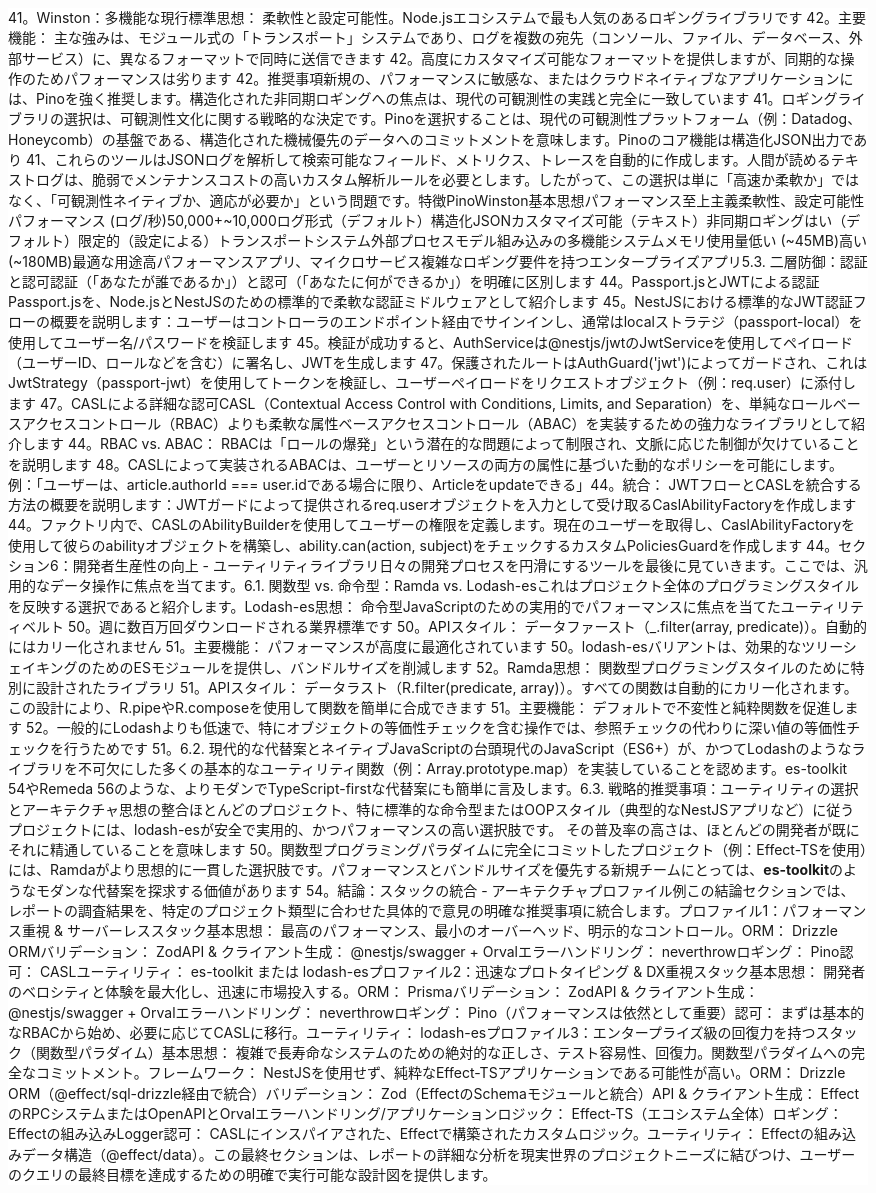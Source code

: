 41。Winston：多機能な現行標準思想： 柔軟性と設定可能性。Node.jsエコシステムで最も人気のあるロギングライブラリです 42。主要機能： 主な強みは、モジュール式の「トランスポート」システムであり、ログを複数の宛先（コンソール、ファイル、データベース、外部サービス）に、異なるフォーマットで同時に送信できます 42。高度にカスタマイズ可能なフォーマットを提供しますが、同期的な操作のためパフォーマンスは劣ります 42。推奨事項新規の、パフォーマンスに敏感な、またはクラウドネイティブなアプリケーションには、Pinoを強く推奨します。構造化された非同期ロギングへの焦点は、現代の可観測性の実践と完全に一致しています 41。ロギングライブラリの選択は、可観測性文化に関する戦略的な決定です。Pinoを選択することは、現代の可観測性プラットフォーム（例：Datadog、Honeycomb）の基盤である、構造化された機械優先のデータへのコミットメントを意味します。Pinoのコア機能は構造化JSON出力であり 41、これらのツールはJSONログを解析して検索可能なフィールド、メトリクス、トレースを自動的に作成します。人間が読めるテキストログは、脆弱でメンテナンスコストの高いカスタム解析ルールを必要とします。したがって、この選択は単に「高速か柔軟か」ではなく、「可観測性ネイティブか、適応が必要か」という問題です。特徴PinoWinston基本思想パフォーマンス至上主義柔軟性、設定可能性パフォーマンス (ログ/秒)50,000+~10,000ログ形式（デフォルト）構造化JSONカスタマイズ可能（テキスト）非同期ロギングはい（デフォルト）限定的（設定による）トランスポートシステム外部プロセスモデル組み込みの多機能システムメモリ使用量低い (~45MB)高い (~180MB)最適な用途高パフォーマンスアプリ、マイクロサービス複雑なロギング要件を持つエンタープライズアプリ5.3. 二層防御：認証と認可認証（「あなたが誰であるか」）と認可（「あなたに何ができるか」）を明確に区別します 44。Passport.jsとJWTによる認証Passport.jsを、Node.jsとNestJSのための標準的で柔軟な認証ミドルウェアとして紹介します 45。NestJSにおける標準的なJWT認証フローの概要を説明します：ユーザーはコントローラのエンドポイント経由でサインインし、通常はlocalストラテジ（passport-local）を使用してユーザー名/パスワードを検証します 45。検証が成功すると、AuthServiceは@nestjs/jwtのJwtServiceを使用してペイロード（ユーザーID、ロールなどを含む）に署名し、JWTを生成します 47。保護されたルートはAuthGuard('jwt')によってガードされ、これはJwtStrategy（passport-jwt）を使用してトークンを検証し、ユーザーペイロードをリクエストオブジェクト（例：req.user）に添付します 47。CASLによる詳細な認可CASL（Contextual Access Control with Conditions, Limits, and Separation）を、単純なロールベースアクセスコントロール（RBAC）よりも柔軟な属性ベースアクセスコントロール（ABAC）を実装するための強力なライブラリとして紹介します 44。RBAC vs. ABAC： RBACは「ロールの爆発」という潜在的な問題によって制限され、文脈に応じた制御が欠けていることを説明します 48。CASLによって実装されるABACは、ユーザーとリソースの両方の属性に基づいた動的なポリシーを可能にします。例：「ユーザーは、article.authorId === user.idである場合に限り、Articleをupdateできる」44。統合： JWTフローとCASLを統合する方法の概要を説明します：JWTガードによって提供されるreq.userオブジェクトを入力として受け取るCaslAbilityFactoryを作成します 44。ファクトリ内で、CASLのAbilityBuilderを使用してユーザーの権限を定義します。現在のユーザーを取得し、CaslAbilityFactoryを使用して彼らのabilityオブジェクトを構築し、ability.can(action, subject)をチェックするカスタムPoliciesGuardを作成します 44。セクション6：開発者生産性の向上 - ユーティリティライブラリ日々の開発プロセスを円滑にするツールを最後に見ていきます。ここでは、汎用的なデータ操作に焦点を当てます。6.1. 関数型 vs. 命令型：Ramda vs. Lodash-esこれはプロジェクト全体のプログラミングスタイルを反映する選択であると紹介します。Lodash-es思想： 命令型JavaScriptのための実用的でパフォーマンスに焦点を当てたユーティリティベルト 50。週に数百万回ダウンロードされる業界標準です 50。APIスタイル： データファースト（_.filter(array, predicate)）。自動的にはカリー化されません 51。主要機能： パフォーマンスが高度に最適化されています 50。lodash-esバリアントは、効果的なツリーシェイキングのためのESモジュールを提供し、バンドルサイズを削減します 52。Ramda思想： 関数型プログラミングスタイルのために特別に設計されたライブラリ 51。APIスタイル： データラスト（R.filter(predicate, array)）。すべての関数は自動的にカリー化されます。この設計により、R.pipeやR.composeを使用して関数を簡単に合成できます 51。主要機能： デフォルトで不変性と純粋関数を促進します 52。一般的にLodashよりも低速で、特にオブジェクトの等価性チェックを含む操作では、参照チェックの代わりに深い値の等価性チェックを行うためです 51。6.2. 現代的な代替案とネイティブJavaScriptの台頭現代のJavaScript（ES6+）が、かつてLodashのようなライブラリを不可欠にした多くの基本的なユーティリティ関数（例：Array.prototype.map）を実装していることを認めます。es-toolkit 54やRemeda 56のような、よりモダンでTypeScript-firstな代替案にも簡単に言及します。6.3. 戦略的推奨事項：ユーティリティの選択とアーキテクチャ思想の整合ほとんどのプロジェクト、特に標準的な命令型またはOOPスタイル（典型的なNestJSアプリなど）に従うプロジェクトには、lodash-esが安全で実用的、かつパフォーマンスの高い選択肢です。 その普及率の高さは、ほとんどの開発者が既にそれに精通していることを意味します 50。関数型プログラミングパラダイムに完全にコミットしたプロジェクト（例：Effect-TSを使用）には、Ramdaがより思想的に一貫した選択肢です。パフォーマンスとバンドルサイズを優先する新規チームにとっては、**es-toolkit**のようなモダンな代替案を探求する価値があります 54。結論：スタックの統合 - アーキテクチャプロファイル例この結論セクションでは、レポートの調査結果を、特定のプロジェクト類型に合わせた具体的で意見の明確な推奨事項に統合します。プロファイル1：パフォーマンス重視 & サーバーレススタック基本思想： 最高のパフォーマンス、最小のオーバーヘッド、明示的なコントロール。ORM： Drizzle ORMバリデーション： ZodAPI & クライアント生成： @nestjs/swagger + Orvalエラーハンドリング： neverthrowロギング： Pino認可： CASLユーティリティ： es-toolkit または lodash-esプロファイル2：迅速なプロトタイピング & DX重視スタック基本思想： 開発者のベロシティと体験を最大化し、迅速に市場投入する。ORM： Prismaバリデーション： ZodAPI & クライアント生成： @nestjs/swagger + Orvalエラーハンドリング： neverthrowロギング： Pino（パフォーマンスは依然として重要）認可： まずは基本的なRBACから始め、必要に応じてCASLに移行。ユーティリティ： lodash-esプロファイル3：エンタープライズ級の回復力を持つスタック（関数型パラダイム）基本思想： 複雑で長寿命なシステムのための絶対的な正しさ、テスト容易性、回復力。関数型パラダイムへの完全なコミットメント。フレームワーク： NestJSを使用せず、純粋なEffect-TSアプリケーションである可能性が高い。ORM： Drizzle ORM（@effect/sql-drizzle経由で統合）バリデーション： Zod（EffectのSchemaモジュールと統合）API & クライアント生成： EffectのRPCシステムまたはOpenAPIとOrvalエラーハンドリング/アプリケーションロジック： Effect-TS（エコシステム全体）ロギング： Effectの組み込みLogger認可： CASLにインスパイアされた、Effectで構築されたカスタムロジック。ユーティリティ： Effectの組み込みデータ構造（@effect/data）。この最終セクションは、レポートの詳細な分析を現実世界のプロジェクトニーズに結びつけ、ユーザーのクエリの最終目標を達成するための明確で実行可能な設計図を提供します。